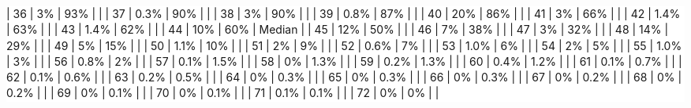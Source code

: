 | 36 | 3% | 93% |  |
| 37 | 0.3% | 90% |  |
| 38 | 3% | 90% |  |
| 39 | 0.8% | 87% |  |
| 40 | 20% | 86% |  |
| 41 | 3% | 66% |  |
| 42 | 1.4% | 63% |  |
| 43 | 1.4% | 62% |  |
| 44 | 10% | 60% | Median |
| 45 | 12% | 50% |  |
| 46 | 7% | 38% |  |
| 47 | 3% | 32% |  |
| 48 | 14% | 29% |  |
| 49 | 5% | 15% |  |
| 50 | 1.1% | 10% |  |
| 51 | 2% | 9% |  |
| 52 | 0.6% | 7% |  |
| 53 | 1.0% | 6% |  |
| 54 | 2% | 5% |  |
| 55 | 1.0% | 3% |  |
| 56 | 0.8% | 2% |  |
| 57 | 0.1% | 1.5% |  |
| 58 | 0% | 1.3% |  |
| 59 | 0.2% | 1.3% |  |
| 60 | 0.4% | 1.2% |  |
| 61 | 0.1% | 0.7% |  |
| 62 | 0.1% | 0.6% |  |
| 63 | 0.2% | 0.5% |  |
| 64 | 0% | 0.3% |  |
| 65 | 0% | 0.3% |  |
| 66 | 0% | 0.3% |  |
| 67 | 0% | 0.2% |  |
| 68 | 0% | 0.2% |  |
| 69 | 0% | 0.1% |  |
| 70 | 0% | 0.1% |  |
| 71 | 0.1% | 0.1% |  |
| 72 | 0% | 0% |  |

